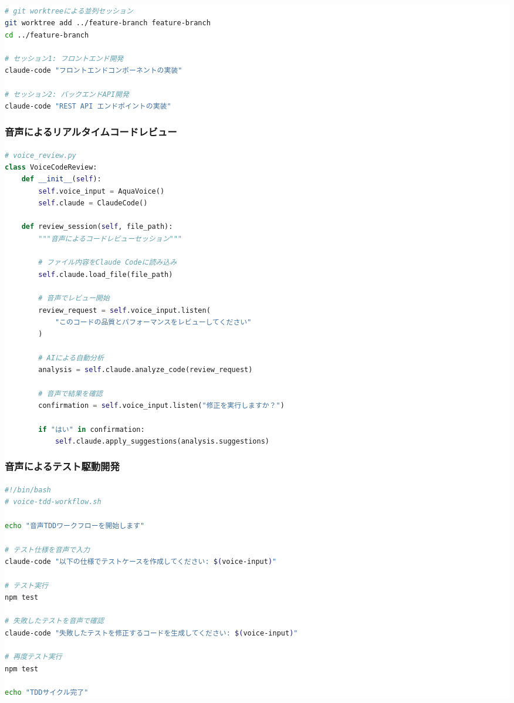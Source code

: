 ```bash
# git worktreeによる並列セッション
git worktree add ../feature-branch feature-branch
cd ../feature-branch

# セッション1: フロントエンド開発
claude-code "フロントエンドコンポーネントの実装"

# セッション2: バックエンドAPI開発  
claude-code "REST API エンドポイントの実装"
```

### 音声によるリアルタイムコードレビュー

```python
# voice_review.py
class VoiceCodeReview:
    def __init__(self):
        self.voice_input = AquaVoice()
        self.claude = ClaudeCode()
    
    def review_session(self, file_path):
        """音声によるコードレビューセッション"""
        
        # ファイル内容をClaude Codeに読み込み
        self.claude.load_file(file_path)
        
        # 音声でレビュー開始
        review_request = self.voice_input.listen(
            "このコードの品質とパフォーマンスをレビューしてください"
        )
        
        # AIによる自動分析
        analysis = self.claude.analyze_code(review_request)
        
        # 音声で結果を確認
        confirmation = self.voice_input.listen("修正を実行しますか？")
        
        if "はい" in confirmation:
            self.claude.apply_suggestions(analysis.suggestions)
```

### 音声によるテスト駆動開発

```bash
#!/bin/bash
# voice-tdd-workflow.sh

echo "音声TDDワークフローを開始します"

# テスト仕様を音声で入力
claude-code "以下の仕様でテストケースを作成してください: $(voice-input)"

# テスト実行
npm test

# 失敗したテストを音声で確認
claude-code "失敗したテストを修正するコードを生成してください: $(voice-input)"

# 再度テスト実行
npm test

echo "TDDサイクル完了"
```
